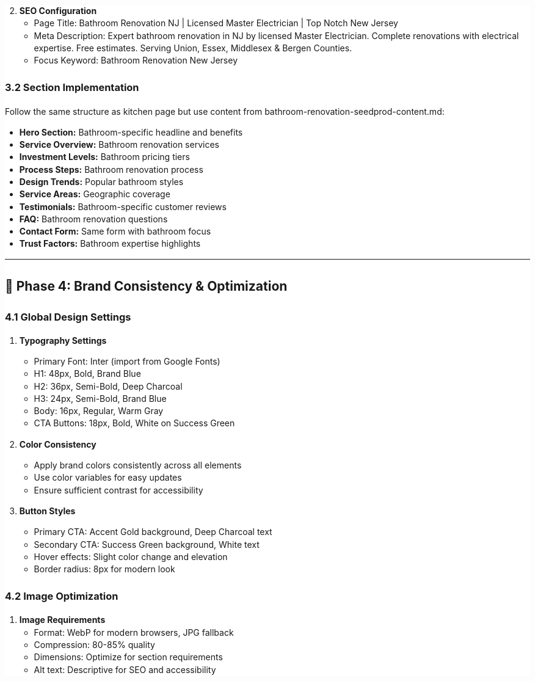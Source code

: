 2. **SEO Configuration**
   - Page Title: Bathroom Renovation NJ | Licensed Master Electrician | Top Notch New Jersey
   - Meta Description: Expert bathroom renovation in NJ by licensed Master Electrician. Complete renovations with electrical expertise. Free estimates. Serving Union, Essex, Middlesex & Bergen Counties.
   - Focus Keyword: Bathroom Renovation New Jersey

### 3.2 Section Implementation
Follow the same structure as kitchen page but use content from bathroom-renovation-seedprod-content.md:

- **Hero Section:** Bathroom-specific headline and benefits
- **Service Overview:** Bathroom renovation services
- **Investment Levels:** Bathroom pricing tiers
- **Process Steps:** Bathroom renovation process
- **Design Trends:** Popular bathroom styles
- **Service Areas:** Geographic coverage
- **Testimonials:** Bathroom-specific customer reviews
- **FAQ:** Bathroom renovation questions
- **Contact Form:** Same form with bathroom focus
- **Trust Factors:** Bathroom expertise highlights

---

## 🎨 Phase 4: Brand Consistency & Optimization

### 4.1 Global Design Settings
1. **Typography Settings**
   - Primary Font: Inter (import from Google Fonts)
   - H1: 48px, Bold, Brand Blue
   - H2: 36px, Semi-Bold, Deep Charcoal
   - H3: 24px, Semi-Bold, Brand Blue
   - Body: 16px, Regular, Warm Gray
   - CTA Buttons: 18px, Bold, White on Success Green

2. **Color Consistency**
   - Apply brand colors consistently across all elements
   - Use color variables for easy updates
   - Ensure sufficient contrast for accessibility

3. **Button Styles**
   - Primary CTA: Accent Gold background, Deep Charcoal text
   - Secondary CTA: Success Green background, White text
   - Hover effects: Slight color change and elevation
   - Border radius: 8px for modern look

### 4.2 Image Optimization
1. **Image Requirements**
   - Format: WebP for modern browsers, JPG fallback
   - Compression: 80-85% quality
   - Dimensions: Optimize for section requirements
   - Alt text: Descriptive for SEO and accessibility
